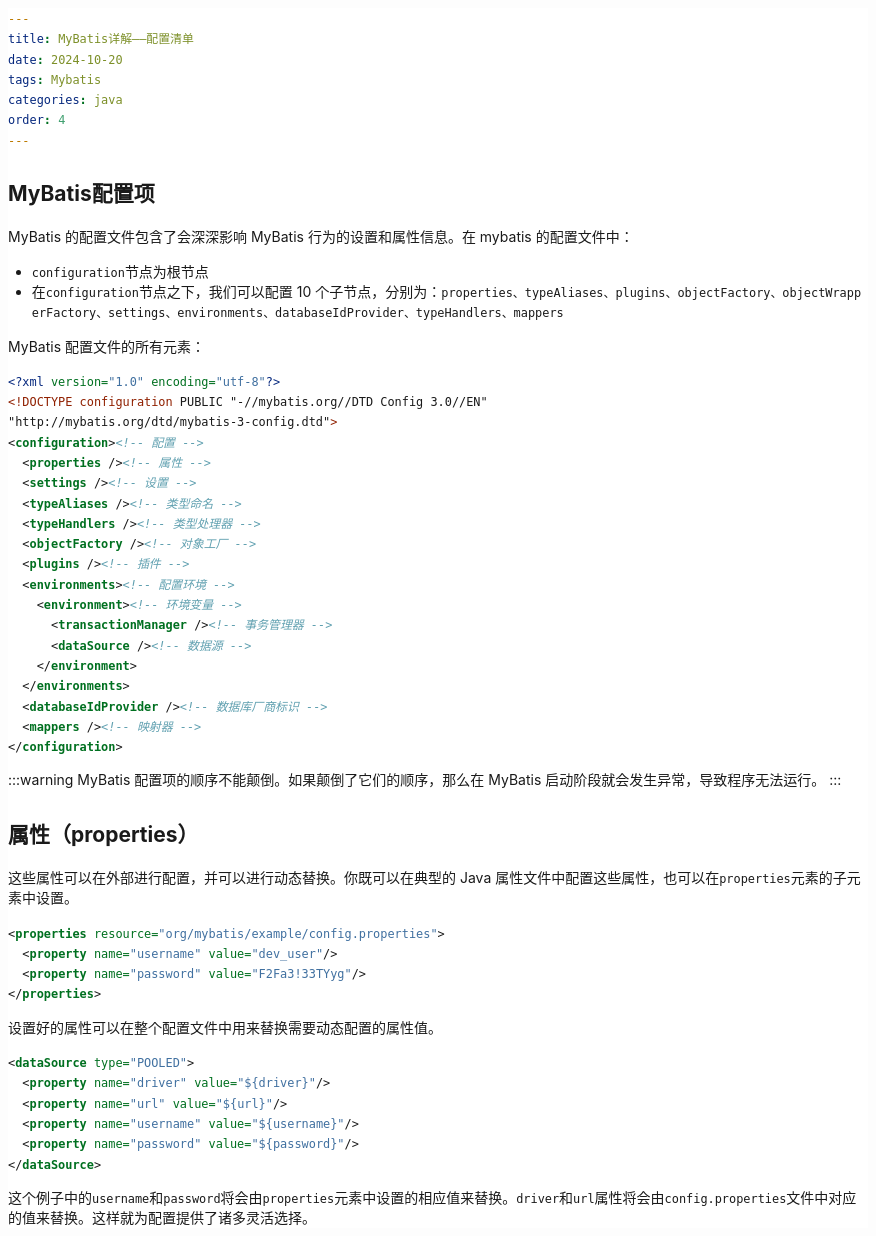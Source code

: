 ```yaml
---
title: MyBatis详解——配置清单
date: 2024-10-20
tags: Mybatis
categories: java
order: 4
---
```


## MyBatis配置项
MyBatis 的配置文件包含了会深深影响 MyBatis 行为的设置和属性信息。在 mybatis 的配置文件中：
* `configuration`节点为根节点
* 在`configuration`节点之下，我们可以配置 10 个子节点，分别为：`properties、typeAliases、plugins、objectFactory、objectWrapperFactory、settings、environments、databaseIdProvider、typeHandlers、mappers`

MyBatis 配置文件的所有元素：
```xml
<?xml version="1.0" encoding="utf-8"?>
<!DOCTYPE configuration PUBLIC "-//mybatis.org//DTD Config 3.0//EN"
"http://mybatis.org/dtd/mybatis-3-config.dtd">
<configuration><!-- 配置 -->
  <properties /><!-- 属性 -->
  <settings /><!-- 设置 -->
  <typeAliases /><!-- 类型命名 -->
  <typeHandlers /><!-- 类型处理器 -->
  <objectFactory /><!-- 对象工厂 -->
  <plugins /><!-- 插件 -->
  <environments><!-- 配置环境 -->
    <environment><!-- 环境变量 -->
      <transactionManager /><!-- 事务管理器 -->
      <dataSource /><!-- 数据源 -->
    </environment>
  </environments>
  <databaseIdProvider /><!-- 数据库厂商标识 -->
  <mappers /><!-- 映射器 -->
</configuration>
```
:::warning
MyBatis 配置项的顺序不能颠倒。如果颠倒了它们的顺序，那么在 MyBatis 启动阶段就会发生异常，导致程序无法运行。
:::
## 属性（properties）
这些属性可以在外部进行配置，并可以进行动态替换。你既可以在典型的 Java 属性文件中配置这些属性，也可以在`properties`元素的子元素中设置。
```xml
<properties resource="org/mybatis/example/config.properties">
  <property name="username" value="dev_user"/>
  <property name="password" value="F2Fa3!33TYyg"/>
</properties>
```
设置好的属性可以在整个配置文件中用来替换需要动态配置的属性值。
```xml
<dataSource type="POOLED">
  <property name="driver" value="${driver}"/>
  <property name="url" value="${url}"/>
  <property name="username" value="${username}"/>
  <property name="password" value="${password}"/>
</dataSource>
```
这个例子中的`username`和`password`将会由`properties`元素中设置的相应值来替换。`driver`和`url`属性将会由`config.properties`文件中对应的值来替换。这样就为配置提供了诸多灵活选择。
